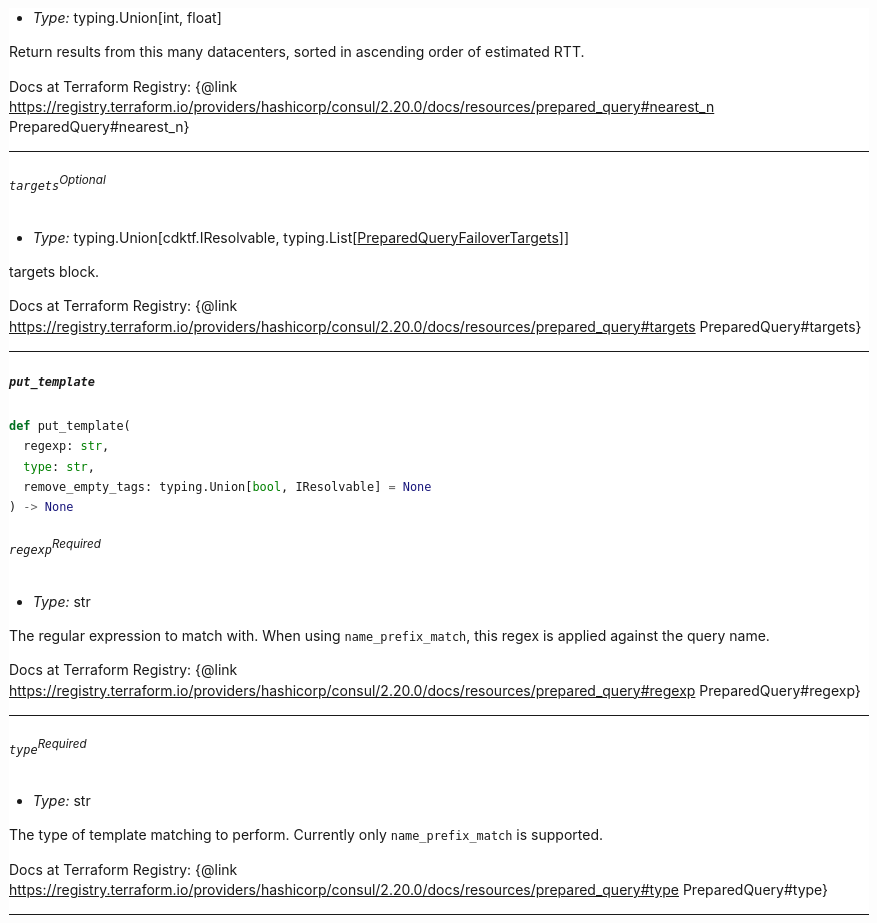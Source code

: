 - *Type:* typing.Union[int, float]

Return results from this many datacenters, sorted in ascending order of estimated RTT.

Docs at Terraform Registry: {@link https://registry.terraform.io/providers/hashicorp/consul/2.20.0/docs/resources/prepared_query#nearest_n PreparedQuery#nearest_n}

---

###### `targets`<sup>Optional</sup> <a name="targets" id="@cdktf/provider-consul.preparedQuery.PreparedQuery.putFailover.parameter.targets"></a>

- *Type:* typing.Union[cdktf.IResolvable, typing.List[<a href="#@cdktf/provider-consul.preparedQuery.PreparedQueryFailoverTargets">PreparedQueryFailoverTargets</a>]]

targets block.

Docs at Terraform Registry: {@link https://registry.terraform.io/providers/hashicorp/consul/2.20.0/docs/resources/prepared_query#targets PreparedQuery#targets}

---

##### `put_template` <a name="put_template" id="@cdktf/provider-consul.preparedQuery.PreparedQuery.putTemplate"></a>

```python
def put_template(
  regexp: str,
  type: str,
  remove_empty_tags: typing.Union[bool, IResolvable] = None
) -> None
```

###### `regexp`<sup>Required</sup> <a name="regexp" id="@cdktf/provider-consul.preparedQuery.PreparedQuery.putTemplate.parameter.regexp"></a>

- *Type:* str

The regular expression to match with. When using `name_prefix_match`, this regex is applied against the query name.

Docs at Terraform Registry: {@link https://registry.terraform.io/providers/hashicorp/consul/2.20.0/docs/resources/prepared_query#regexp PreparedQuery#regexp}

---

###### `type`<sup>Required</sup> <a name="type" id="@cdktf/provider-consul.preparedQuery.PreparedQuery.putTemplate.parameter.type"></a>

- *Type:* str

The type of template matching to perform. Currently only `name_prefix_match` is supported.

Docs at Terraform Registry: {@link https://registry.terraform.io/providers/hashicorp/consul/2.20.0/docs/resources/prepared_query#type PreparedQuery#type}

---
